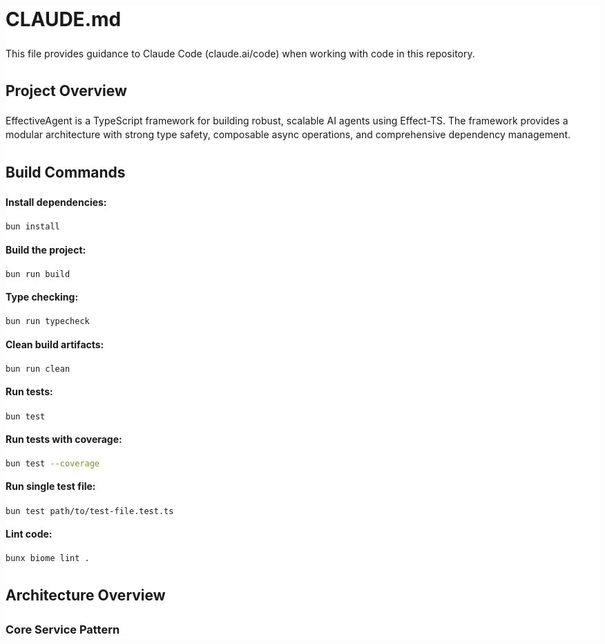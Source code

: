# CLAUDE.md

This file provides guidance to Claude Code (claude.ai/code) when working with code in this repository.

## Project Overview

EffectiveAgent is a TypeScript framework for building robust, scalable AI agents using Effect-TS. The framework provides a modular architecture with strong type safety, composable async operations, and comprehensive dependency management.

## Build Commands

**Install dependencies:**
```bash
bun install
```

**Build the project:**
```bash
bun run build
```

**Type checking:**
```bash
bun run typecheck
```

**Clean build artifacts:**
```bash
bun run clean
```

**Run tests:**
```bash
bun test
```

**Run tests with coverage:**
```bash
bun test --coverage
```

**Run single test file:**
```bash
bun test path/to/test-file.test.ts
```

**Lint code:**
```bash
bunx biome lint .
```

## Architecture Overview

### Core Service Pattern

